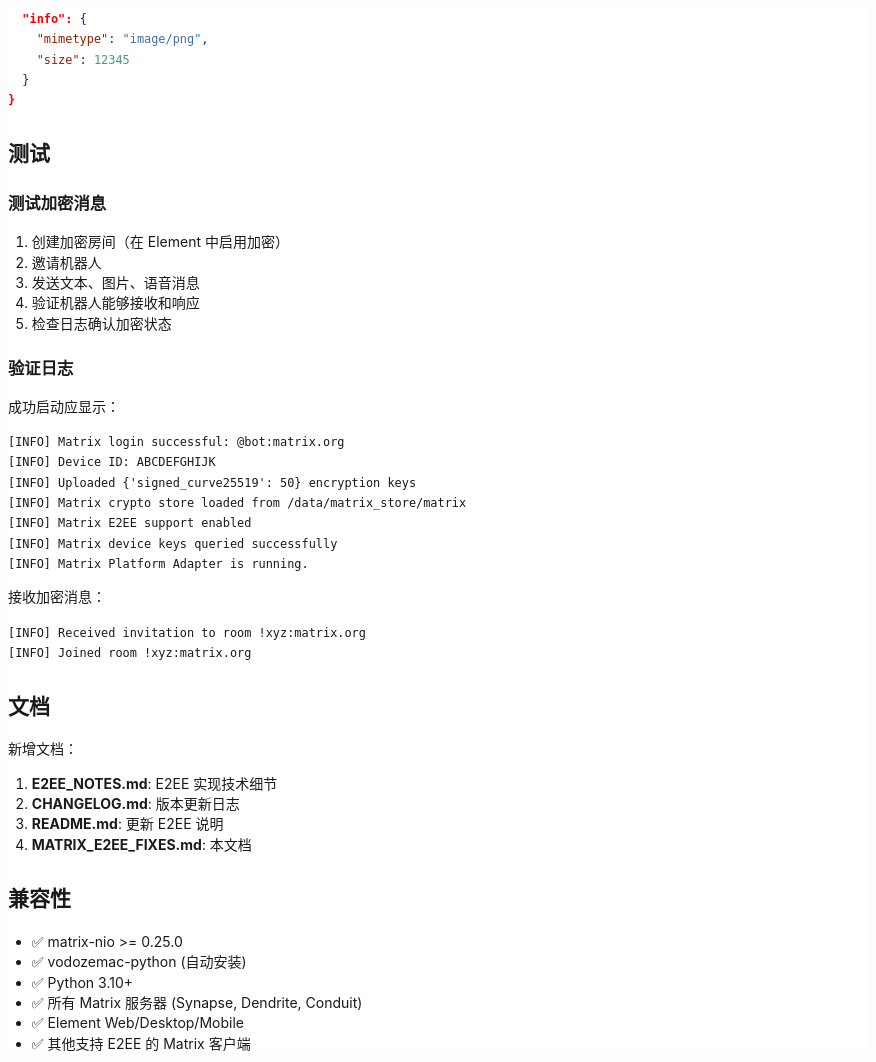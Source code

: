 ```json
  "info": {
    "mimetype": "image/png",
    "size": 12345
  }
}
```

## 测试

### 测试加密消息

1. 创建加密房间（在 Element 中启用加密）
2. 邀请机器人
3. 发送文本、图片、语音消息
4. 验证机器人能够接收和响应
5. 检查日志确认加密状态

### 验证日志

成功启动应显示：
```
[INFO] Matrix login successful: @bot:matrix.org
[INFO] Device ID: ABCDEFGHIJK
[INFO] Uploaded {'signed_curve25519': 50} encryption keys
[INFO] Matrix crypto store loaded from /data/matrix_store/matrix
[INFO] Matrix E2EE support enabled
[INFO] Matrix device keys queried successfully
[INFO] Matrix Platform Adapter is running.
```

接收加密消息：
```
[INFO] Received invitation to room !xyz:matrix.org
[INFO] Joined room !xyz:matrix.org
```

## 文档

新增文档：

1. **E2EE_NOTES.md**: E2EE 实现技术细节
2. **CHANGELOG.md**: 版本更新日志
3. **README.md**: 更新 E2EE 说明
4. **MATRIX_E2EE_FIXES.md**: 本文档

## 兼容性

- ✅ matrix-nio >= 0.25.0
- ✅ vodozemac-python (自动安装)
- ✅ Python 3.10+
- ✅ 所有 Matrix 服务器 (Synapse, Dendrite, Conduit)
- ✅ Element Web/Desktop/Mobile
- ✅ 其他支持 E2EE 的 Matrix 客户端
